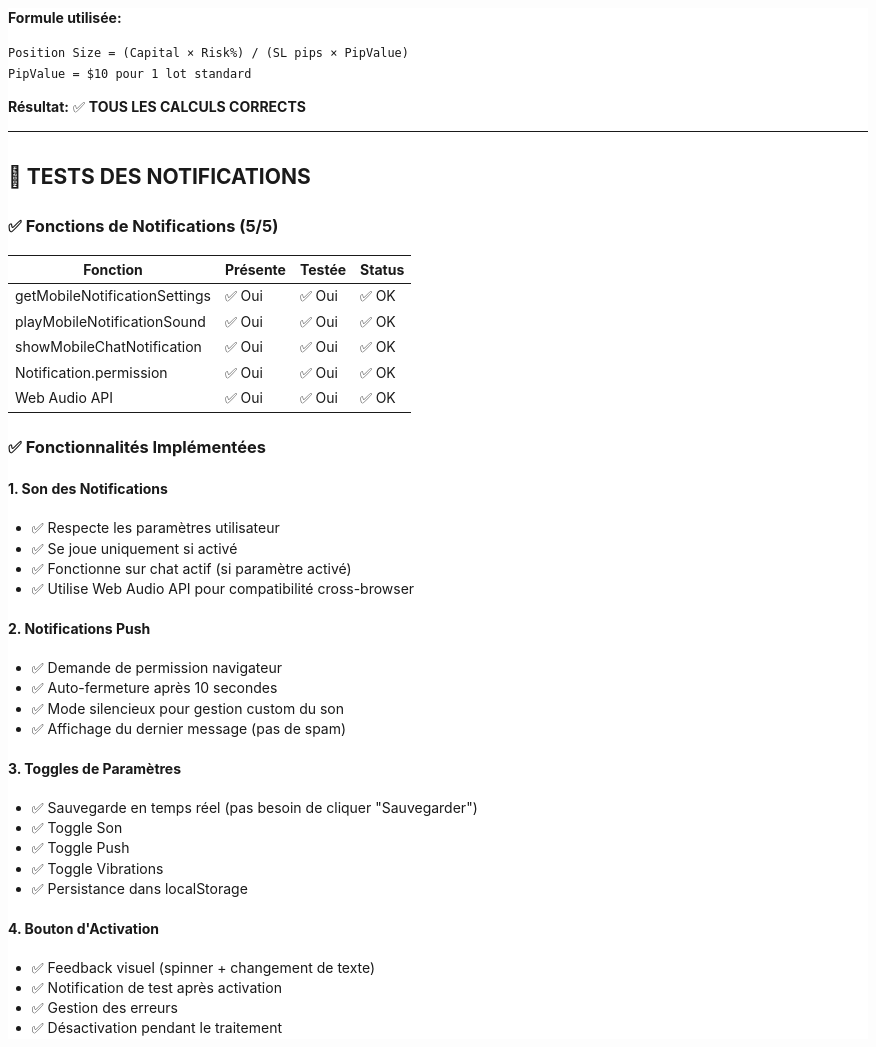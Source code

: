 **Formule utilisée:**
```
Position Size = (Capital × Risk%) / (SL pips × PipValue)
PipValue = $10 pour 1 lot standard
```

**Résultat:** ✅ **TOUS LES CALCULS CORRECTS**

---

## 🔔 TESTS DES NOTIFICATIONS

### ✅ Fonctions de Notifications (5/5)

| Fonction | Présente | Testée | Status |
|----------|----------|--------|--------|
| getMobileNotificationSettings | ✅ Oui | ✅ Oui | ✅ OK |
| playMobileNotificationSound | ✅ Oui | ✅ Oui | ✅ OK |
| showMobileChatNotification | ✅ Oui | ✅ Oui | ✅ OK |
| Notification.permission | ✅ Oui | ✅ Oui | ✅ OK |
| Web Audio API | ✅ Oui | ✅ Oui | ✅ OK |

### ✅ Fonctionnalités Implémentées

#### 1. Son des Notifications
- ✅ Respecte les paramètres utilisateur
- ✅ Se joue uniquement si activé
- ✅ Fonctionne sur chat actif (si paramètre activé)
- ✅ Utilise Web Audio API pour compatibilité cross-browser

#### 2. Notifications Push
- ✅ Demande de permission navigateur
- ✅ Auto-fermeture après 10 secondes
- ✅ Mode silencieux pour gestion custom du son
- ✅ Affichage du dernier message (pas de spam)

#### 3. Toggles de Paramètres
- ✅ Sauvegarde en temps réel (pas besoin de cliquer "Sauvegarder")
- ✅ Toggle Son
- ✅ Toggle Push
- ✅ Toggle Vibrations
- ✅ Persistance dans localStorage

#### 4. Bouton d'Activation
- ✅ Feedback visuel (spinner + changement de texte)
- ✅ Notification de test après activation
- ✅ Gestion des erreurs
- ✅ Désactivation pendant le traitement

